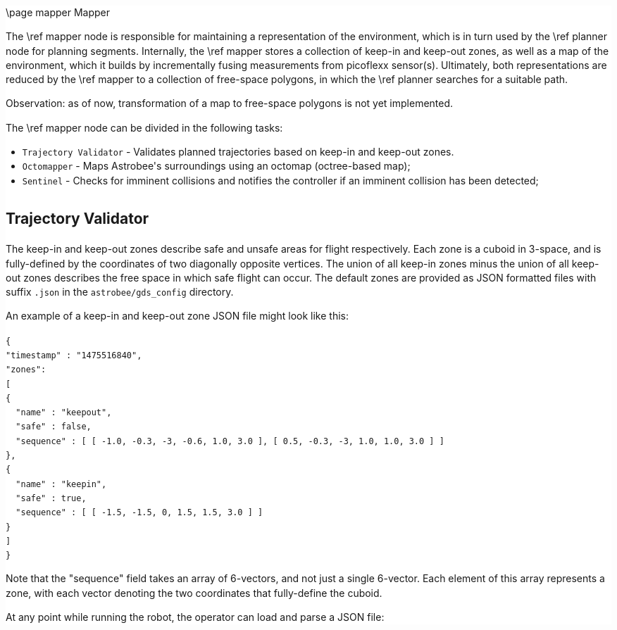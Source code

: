 \page mapper Mapper

The \ref mapper node is responsible for maintaining a representation of the
environment, which is in turn used by the \ref planner node for planning
segments. Internally, the \ref mapper stores a collection of keep-in and
keep-out zones, as well as a map of the environment, which it builds by
incrementally fusing measurements from picoflexx sensor(s). Ultimately, both
representations are reduced by the \ref mapper to a collection of free-space
polygons, in which the \ref planner searches for a suitable path.

Observation: as of now, transformation of a map to free-space polygons is not
yet implemented.

The \ref mapper node can be divided in the following tasks:

* `Trajectory Validator` - Validates planned trajectories based on keep-in and
  keep-out zones.
* `Octomapper` - Maps Astrobee's surroundings using an octomap (octree-based map);
* `Sentinel` - Checks for imminent collisions and notifies the controller if an
  imminent collision has been detected;

## Trajectory Validator

The keep-in and keep-out zones describe safe and unsafe areas for flight
respectively. Each zone is a cuboid in 3-space, and is fully-defined by the
coordinates of two diagonally opposite vertices. The union of all keep-in zones
minus the union of all keep-out zones describes the free space in which safe
flight can occur. The default zones are provided as JSON formatted files with
suffix `.json` in the `astrobee/gds_config` directory.

An example of a keep-in and keep-out zone JSON file might look like this:

	{
    "timestamp" : "1475516840",
    "zones":
    [
    {
      "name" : "keepout",
      "safe" : false,
      "sequence" : [ [ -1.0, -0.3, -3, -0.6, 1.0, 3.0 ], [ 0.5, -0.3, -3, 1.0, 1.0, 3.0 ] ]
    },
    {
      "name" : "keepin",
      "safe" : true,
      "sequence" : [ [ -1.5, -1.5, 0, 1.5, 1.5, 3.0 ] ]
    }
    ]
	}

Note that the "sequence" field takes an array of 6-vectors, and not just a
single 6-vector. Each element of this array represents a zone, with each vector
denoting the two coordinates that fully-define the cuboid.

At any point while running the robot, the operator can load and parse a JSON file:
